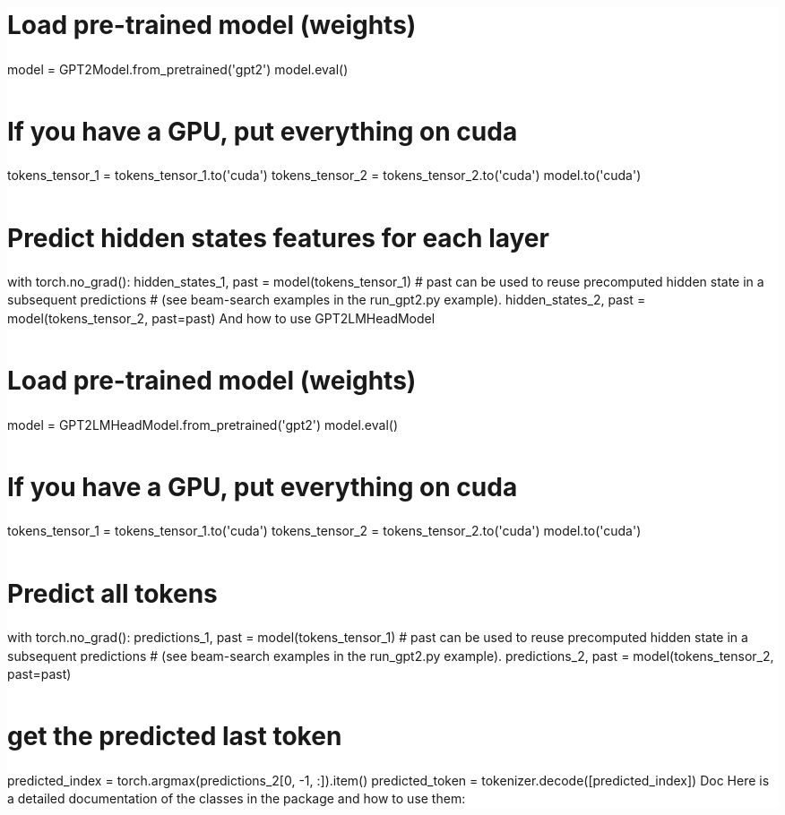 # Load pre-trained model (weights)
model = GPT2Model.from_pretrained('gpt2')
model.eval()

# If you have a GPU, put everything on cuda
tokens_tensor_1 = tokens_tensor_1.to('cuda')
tokens_tensor_2 = tokens_tensor_2.to('cuda')
model.to('cuda')

# Predict hidden states features for each layer
with torch.no_grad():
    hidden_states_1, past = model(tokens_tensor_1)
    # past can be used to reuse precomputed hidden state in a subsequent predictions
    # (see beam-search examples in the run_gpt2.py example).
    hidden_states_2, past = model(tokens_tensor_2, past=past)
And how to use GPT2LMHeadModel

# Load pre-trained model (weights)
model = GPT2LMHeadModel.from_pretrained('gpt2')
model.eval()

# If you have a GPU, put everything on cuda
tokens_tensor_1 = tokens_tensor_1.to('cuda')
tokens_tensor_2 = tokens_tensor_2.to('cuda')
model.to('cuda')

# Predict all tokens
with torch.no_grad():
    predictions_1, past = model(tokens_tensor_1)
    # past can be used to reuse precomputed hidden state in a subsequent predictions
    # (see beam-search examples in the run_gpt2.py example).
    predictions_2, past = model(tokens_tensor_2, past=past)

# get the predicted last token
predicted_index = torch.argmax(predictions_2[0, -1, :]).item()
predicted_token = tokenizer.decode([predicted_index])
Doc
Here is a detailed documentation of the classes in the package and how to use them:
